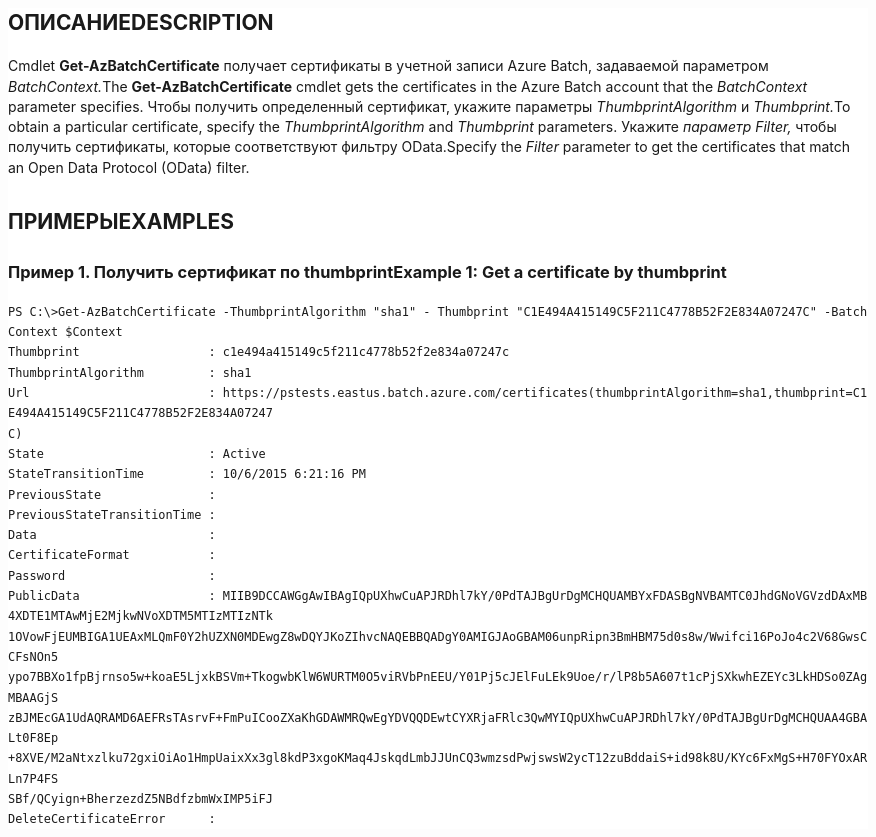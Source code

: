 ## <span data-ttu-id="636df-107">ОПИСАНИЕ</span><span class="sxs-lookup"><span data-stu-id="636df-107">DESCRIPTION</span></span>
<span data-ttu-id="636df-108">Cmdlet **Get-AzBatchCertificate** получает сертификаты в учетной записи Azure Batch, задаваемой параметром *BatchContext.*</span><span class="sxs-lookup"><span data-stu-id="636df-108">The **Get-AzBatchCertificate** cmdlet gets the certificates in the Azure Batch account that the *BatchContext* parameter specifies.</span></span>
<span data-ttu-id="636df-109">Чтобы получить определенный сертификат, укажите параметры *ThumbprintAlgorithm* и *Thumbprint.*</span><span class="sxs-lookup"><span data-stu-id="636df-109">To obtain a particular certificate, specify the *ThumbprintAlgorithm* and *Thumbprint* parameters.</span></span>
<span data-ttu-id="636df-110">Укажите *параметр Filter,* чтобы получить сертификаты, которые соответствуют фильтру OData.</span><span class="sxs-lookup"><span data-stu-id="636df-110">Specify the *Filter* parameter to get the certificates that match an Open Data Protocol (OData) filter.</span></span>

## <span data-ttu-id="636df-111">ПРИМЕРЫ</span><span class="sxs-lookup"><span data-stu-id="636df-111">EXAMPLES</span></span>

### <span data-ttu-id="636df-112">Пример 1. Получить сертификат по thumbprint</span><span class="sxs-lookup"><span data-stu-id="636df-112">Example 1: Get a certificate by thumbprint</span></span>
```
PS C:\>Get-AzBatchCertificate -ThumbprintAlgorithm "sha1" - Thumbprint "C1E494A415149C5F211C4778B52F2E834A07247C" -BatchContext $Context
Thumbprint                  : c1e494a415149c5f211c4778b52f2e834a07247c
ThumbprintAlgorithm         : sha1
Url                         : https://pstests.eastus.batch.azure.com/certificates(thumbprintAlgorithm=sha1,thumbprint=C1E494A415149C5F211C4778B52F2E834A07247
C)
State                       : Active
StateTransitionTime         : 10/6/2015 6:21:16 PM
PreviousState               :
PreviousStateTransitionTime :
Data                        :
CertificateFormat           :
Password                    :
PublicData                  : MIIB9DCCAWGgAwIBAgIQpUXhwCuAPJRDhl7kY/0PdTAJBgUrDgMCHQUAMBYxFDASBgNVBAMTC0JhdGNoVGVzdDAxMB4XDTE1MTAwMjE2MjkwNVoXDTM5MTIzMTIzNTk
1OVowFjEUMBIGA1UEAxMLQmF0Y2hUZXN0MDEwgZ8wDQYJKoZIhvcNAQEBBQADgY0AMIGJAoGBAM06unpRipn3BmHBM75d0s8w/Wwifci16PoJo4c2V68GwsCCFsNOn5
ypo7BBXo1fpBjrnso5w+koaE5LjxkBSVm+TkogwbKlW6WURTM0O5viRVbPnEEU/Y01Pj5cJElFuLEk9Uoe/r/lP8b5A607t1cPjSXkwhEZEYc3LkHDSo0ZAgMBAAGjS
zBJMEcGA1UdAQRAMD6AEFRsTAsrvF+FmPuICooZXaKhGDAWMRQwEgYDVQQDEwtCYXRjaFRlc3QwMYIQpUXhwCuAPJRDhl7kY/0PdTAJBgUrDgMCHQUAA4GBALt0F8Ep
+8XVE/M2aNtxzlku72gxiOiAo1HmpUaixXx3gl8kdP3xgoKMaq4JskqdLmbJJUnCQ3wmzsdPwjswsW2ycT12zuBddaiS+id98k8U/KYc6FxMgS+H70FYOxARLn7P4FS
SBf/QCyign+BherzezdZ5NBdfzbmWxIMP5iFJ
DeleteCertificateError      :
```
